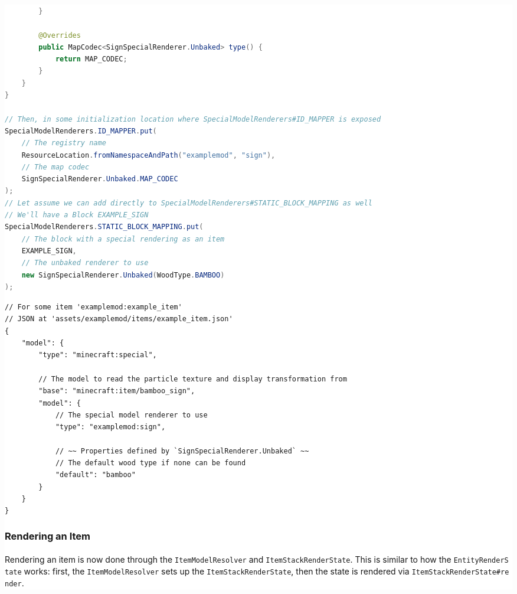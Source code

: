 ```java
        }

        @Overrides
        public MapCodec<SignSpecialRenderer.Unbaked> type() {
            return MAP_CODEC;
        }
    }
}

// Then, in some initialization location where SpecialModelRenderers#ID_MAPPER is exposed
SpecialModelRenderers.ID_MAPPER.put(
    // The registry name
    ResourceLocation.fromNamespaceAndPath("examplemod", "sign"),
    // The map codec
    SignSpecialRenderer.Unbaked.MAP_CODEC
);
// Let assume we can add directly to SpecialModelRenderers#STATIC_BLOCK_MAPPING as well
// We'll have a Block EXAMPLE_SIGN
SpecialModelRenderers.STATIC_BLOCK_MAPPING.put(
    // The block with a special rendering as an item
    EXAMPLE_SIGN,
    // The unbaked renderer to use
    new SignSpecialRenderer.Unbaked(WoodType.BAMBOO)
);
```

```json5
// For some item 'examplemod:example_item'
// JSON at 'assets/examplemod/items/example_item.json'
{
    "model": {
        "type": "minecraft:special",

        // The model to read the particle texture and display transformation from
        "base": "minecraft:item/bamboo_sign",
        "model": {
            // The special model renderer to use
            "type": "examplemod:sign",

            // ~~ Properties defined by `SignSpecialRenderer.Unbaked` ~~
            // The default wood type if none can be found
            "default": "bamboo"
        }
    }
}
```

### Rendering an Item

Rendering an item is now done through the `ItemModelResolver` and `ItemStackRenderState`. This is similar to how the `EntityRenderState` works: first, the `ItemModelResolver` sets up the `ItemStackRenderState`, then the state is rendered via `ItemStackRenderState#render`.
